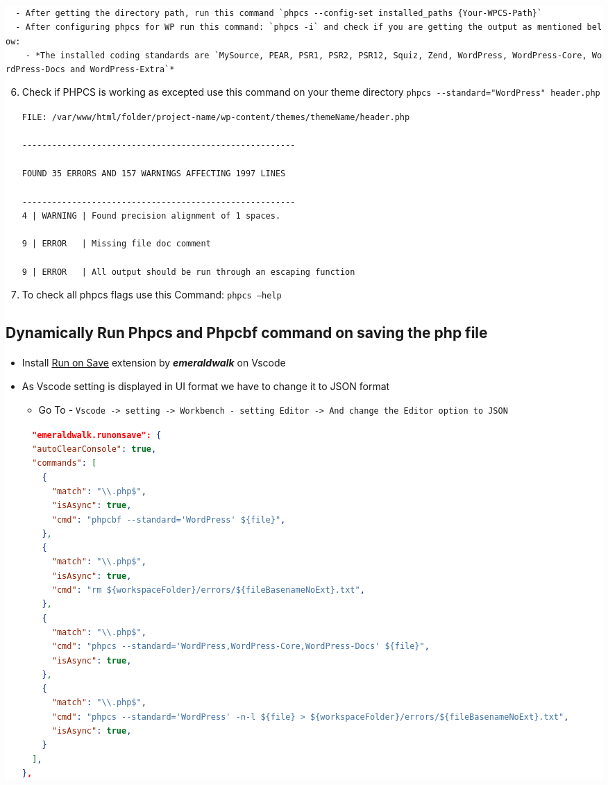       - After getting the directory path, run this command `phpcs --config-set installed_paths {Your-WPCS-Path}`
      - After configuring phpcs for WP run this command: `phpcs -i` and check if you are getting the output as mentioned below:
        - *The installed coding standards are `MySource, PEAR, PSR1, PSR2, PSR12, Squiz, Zend, WordPress, WordPress-Core, WordPress-Docs and WordPress-Extra`*
  6. Check if PHPCS is working as excepted use this command on your theme directory `phpcs --standard="WordPress" header.php`

        ```shell
        FILE: /var/www/html/folder/project-name/wp-content/themes/themeName/header.php

        -------------------------------------------------------

        FOUND 35 ERRORS AND 157 WARNINGS AFFECTING 1997 LINES

        -------------------------------------------------------
        4 | WARNING | Found precision alignment of 1 spaces.

        9 | ERROR   | Missing file doc comment

        9 | ERROR   | All output should be run through an escaping function

        ```

  7. To check all phpcs flags use this Command: `phpcs –help`

## Dynamically Run Phpcs and Phpcbf command on saving the php file

- Install [Run on Save](https://marketplace.visualstudio.com/items?itemName=emeraldwalk.RunOnSave) extension by ***emeraldwalk*** on Vscode
- As Vscode setting is displayed in UI format we have to change it to JSON format
  - Go To - `Vscode -> setting -> Workbench - setting Editor -> And change the Editor option to JSON`

  ```json
    "emeraldwalk.runonsave": {
    "autoClearConsole": true,
    "commands": [
      {
        "match": "\\.php$",
        "isAsync": true,
        "cmd": "phpcbf --standard='WordPress' ${file}",
      },
      {
        "match": "\\.php$",
        "isAsync": true,
        "cmd": "rm ${workspaceFolder}/errors/${fileBasenameNoExt}.txt",
      },
      {
        "match": "\\.php$",
        "cmd": "phpcs --standard='WordPress,WordPress-Core,WordPress-Docs' ${file}",
        "isAsync": true,
      },
      {
        "match": "\\.php$",
        "cmd": "phpcs --standard='WordPress' -n-l ${file} > ${workspaceFolder}/errors/${fileBasenameNoExt}.txt",
        "isAsync": true,
      }
    ],
  },
  ```
